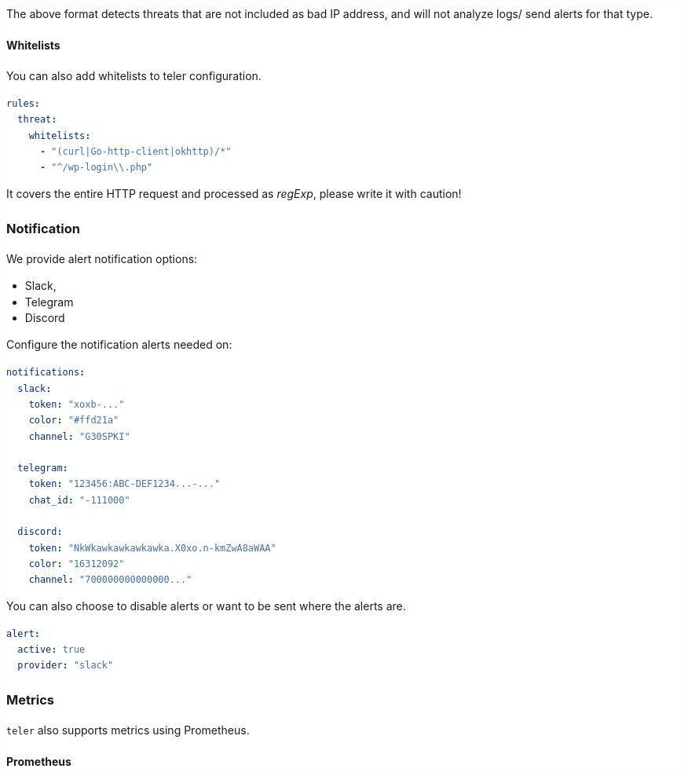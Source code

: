 The above format detects threats that are not included as bad IP address, and will not analyze logs/ send alerts for that type.

#### Whitelists

You can also add whitelists to teler configuration.

```yaml
rules:
  threat:
    whitelists:
      - "(curl|Go-http-client|okhttp)/*"
      - "^/wp-login\\.php"
```

It covers the entire HTTP request and processed as _regExp_, please write it with caution!

### Notification

We provide alert notification options:
- Slack,
- Telegram
- Discord

Configure the notification alerts needed on:

```yaml
notifications:
  slack:
    token: "xoxb-..."
    color: "#ffd21a"
    channel: "G30SPKI"

  telegram:
    token: "123456:ABC-DEF1234...-..."
    chat_id: "-111000"

  discord:
    token: "NkWkawkawkawkawka.X0xo.n-kmZwA8aWAA"
    color: "16312092"
    channel: "700000000000000..."
```

You can also choose to disable alerts or want to be sent where the alerts are.

```yaml
alert:
  active: true
  provider: "slack"
```

### Metrics

`teler` also supports metrics using Prometheus.

#### Prometheus
